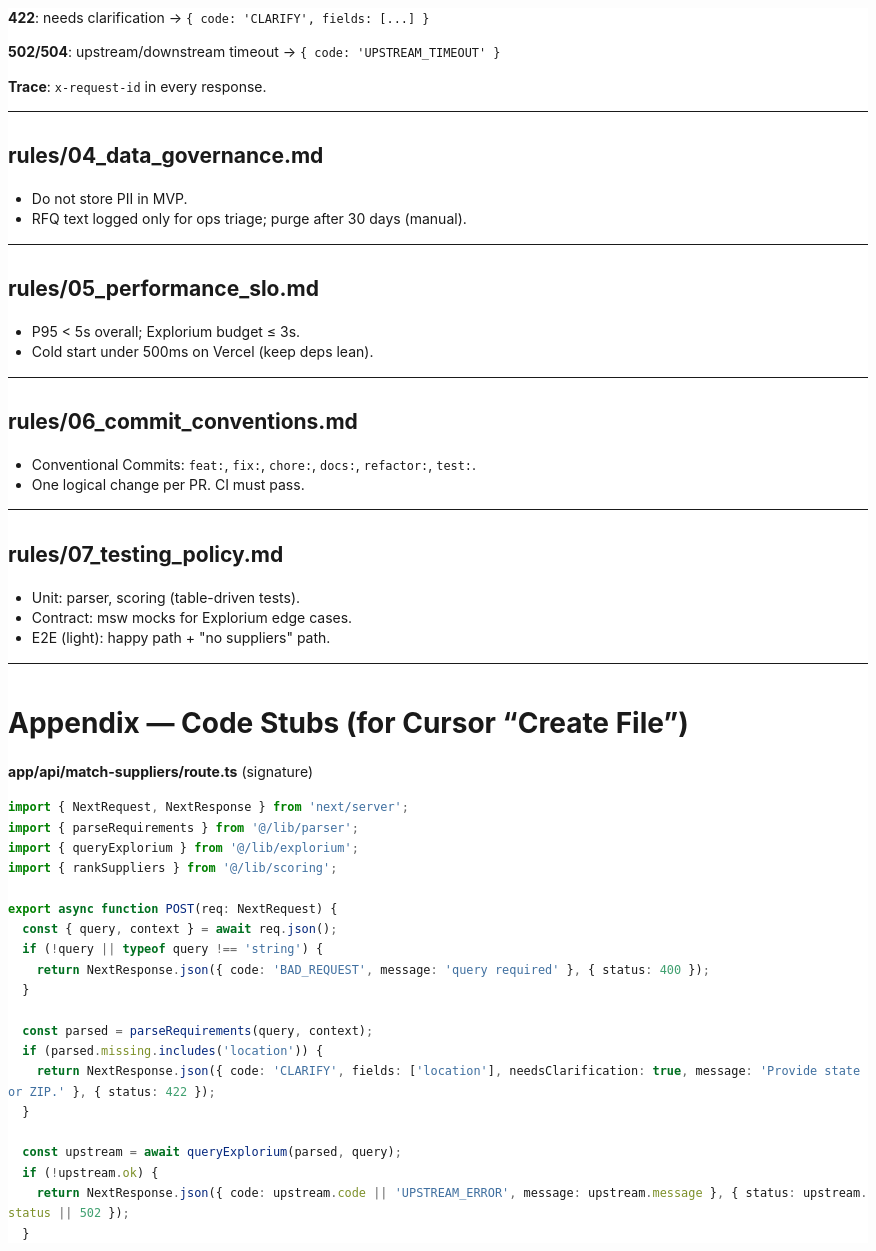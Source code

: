 **422**: needs clarification → `{ code: 'CLARIFY', fields: [...] }`

**502/504**: upstream/downstream timeout → `{ code: 'UPSTREAM_TIMEOUT' }`

**Trace**: `x-request-id` in every response.

---

## rules/04_data_governance.md

- Do not store PII in MVP.
- RFQ text logged only for ops triage; purge after 30 days (manual).

---

## rules/05_performance_slo.md

- P95 < 5s overall; Explorium budget ≤ 3s.
- Cold start under 500ms on Vercel (keep deps lean).

---

## rules/06_commit_conventions.md

- Conventional Commits: `feat:`, `fix:`, `chore:`, `docs:`, `refactor:`, `test:`.
- One logical change per PR. CI must pass.

---

## rules/07_testing_policy.md

- Unit: parser, scoring (table-driven tests).
- Contract: msw mocks for Explorium edge cases.
- E2E (light): happy path + "no suppliers" path.

---

# Appendix — Code Stubs (for Cursor “Create File”)

**app/api/match-suppliers/route.ts** (signature)
```ts
import { NextRequest, NextResponse } from 'next/server';
import { parseRequirements } from '@/lib/parser';
import { queryExplorium } from '@/lib/explorium';
import { rankSuppliers } from '@/lib/scoring';

export async function POST(req: NextRequest) {
  const { query, context } = await req.json();
  if (!query || typeof query !== 'string') {
    return NextResponse.json({ code: 'BAD_REQUEST', message: 'query required' }, { status: 400 });
  }

  const parsed = parseRequirements(query, context);
  if (parsed.missing.includes('location')) {
    return NextResponse.json({ code: 'CLARIFY', fields: ['location'], needsClarification: true, message: 'Provide state or ZIP.' }, { status: 422 });
  }

  const upstream = await queryExplorium(parsed, query);
  if (!upstream.ok) {
    return NextResponse.json({ code: upstream.code || 'UPSTREAM_ERROR', message: upstream.message }, { status: upstream.status || 502 });
  }

```